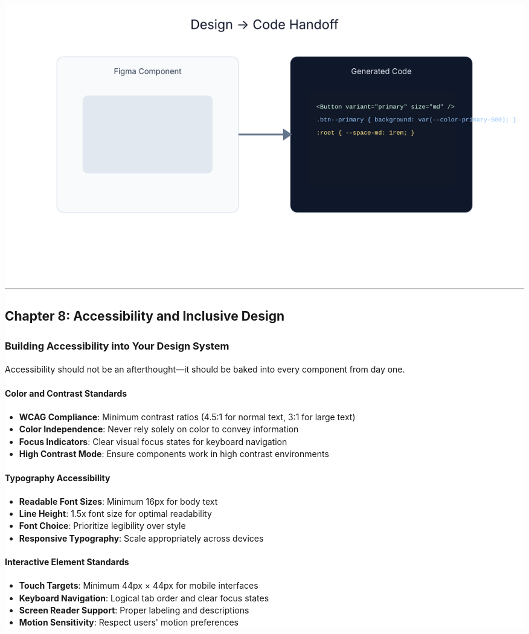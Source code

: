 ![Design to Code Handoff](images/code-handoff.svg "Design-to-code handoff and tooling")


---

## Chapter 8: Accessibility and Inclusive Design

### Building Accessibility into Your Design System

Accessibility should not be an afterthought—it should be baked into every component from day one.

#### Color and Contrast Standards
- **WCAG Compliance**: Minimum contrast ratios (4.5:1 for normal text, 3:1 for large text)
- **Color Independence**: Never rely solely on color to convey information
- **Focus Indicators**: Clear visual focus states for keyboard navigation
- **High Contrast Mode**: Ensure components work in high contrast environments

#### Typography Accessibility
- **Readable Font Sizes**: Minimum 16px for body text
- **Line Height**: 1.5x font size for optimal readability
- **Font Choice**: Prioritize legibility over style
- **Responsive Typography**: Scale appropriately across devices

#### Interactive Element Standards
- **Touch Targets**: Minimum 44px × 44px for mobile interfaces
- **Keyboard Navigation**: Logical tab order and clear focus states
- **Screen Reader Support**: Proper labeling and descriptions
- **Motion Sensitivity**: Respect users' motion preferences
